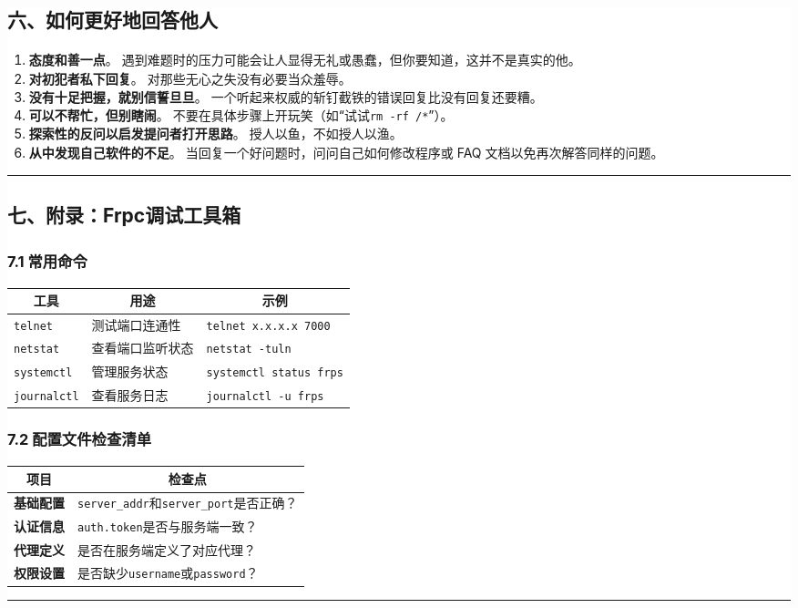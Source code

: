 
## 六、如何更好地回答他人  

1. **态度和善一点**。 遇到难题时的压力可能会让人显得无礼或愚蠢，但你要知道，这并不是真实的他。  
2. **对初犯者私下回复**。 对那些无心之失没有必要当众羞辱。  
3. **没有十足把握，就别信誓旦旦**。 一个听起来权威的斩钉截铁的错误回复比没有回复还要糟。  
4. **可以不帮忙，但别瞎闹**。 不要在具体步骤上开玩笑（如“试试`rm -rf /*`”）。  
5. **探索性的反问以启发提问者打开思路**。 授人以鱼，不如授人以渔。  
6. **从中发现自己软件的不足**。 当回复一个好问题时，问问自己如何修改程序或 FAQ 文档以免再次解答同样的问题。  

---

## 七、附录：Frpc调试工具箱  

### 7.1 **常用命令**  
| 工具 | 用途 | 示例 |
|------|------|------|
| `telnet` | 测试端口连通性 | `telnet x.x.x.x 7000` |
| `netstat` | 查看端口监听状态 | `netstat -tuln` |
| `systemctl` | 管理服务状态 | `systemctl status frps` |
| `journalctl` | 查看服务日志 | `journalctl -u frps` |

### 7.2 **配置文件检查清单**  
| 项目 | 检查点 |
|------|--------|
| **基础配置** | `server_addr`和`server_port`是否正确？ |
| **认证信息** | `auth.token`是否与服务端一致？ |
| **代理定义** | 是否在服务端定义了对应代理？ |
| **权限设置** | 是否缺少`username`或`password`？ |

---
